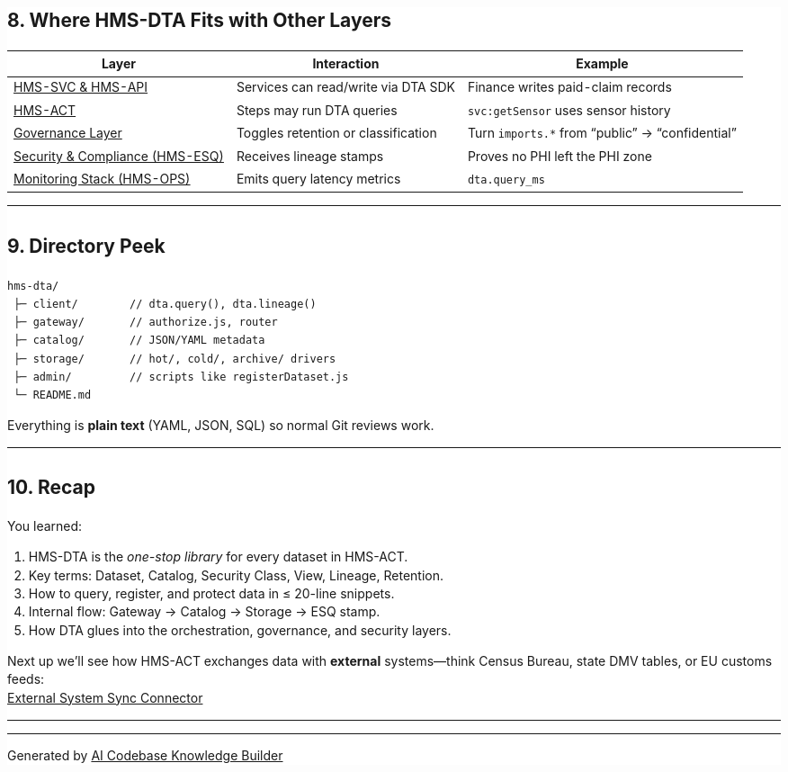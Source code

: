 ## 8. Where HMS-DTA Fits with Other Layers

| Layer | Interaction | Example |
|-------|-------------|---------|
| [HMS-SVC & HMS-API](10_backend_service_apis__hms_svc___hms_api__.md) | Services can read/write via DTA SDK | Finance writes paid-claim records |
| [HMS-ACT](09_hms_act_orchestration_engine_.md) | Steps may run DTA queries | `svc:getSensor` uses sensor history |
| [Governance Layer](06_governance_layer__hms_sys___hms_gov__.md) | Toggles retention or classification | Turn `imports.*` from “public” → “confidential” |
| [Security & Compliance (HMS-ESQ)](11_security___compliance_engine__hms_esq__.md) | Receives lineage stamps | Proves no PHI left the PHI zone |
| [Monitoring Stack (HMS-OPS)](12_monitoring___telemetry_stack__hms_ops__.md) | Emits query latency metrics | `dta.query_ms` |

---

## 9. Directory Peek

```
hms-dta/
 ├─ client/        // dta.query(), dta.lineage()
 ├─ gateway/       // authorize.js, router
 ├─ catalog/       // JSON/YAML metadata
 ├─ storage/       // hot/, cold/, archive/ drivers
 ├─ admin/         // scripts like registerDataset.js
 └─ README.md
```

Everything is **plain text** (YAML, JSON, SQL) so normal Git reviews work.

---

## 10. Recap

You learned:

1. HMS-DTA is the *one-stop library* for every dataset in HMS-ACT.  
2. Key terms: Dataset, Catalog, Security Class, View, Lineage, Retention.  
3. How to query, register, and protect data in ≤ 20-line snippets.  
4. Internal flow: Gateway → Catalog → Storage → ESQ stamp.  
5. How DTA glues into the orchestration, governance, and security layers.

Next up we’ll see how HMS-ACT exchanges data with **external** systems—think Census Bureau, state DMV tables, or EU customs feeds:  
[External System Sync Connector](14_external_system_sync_connector_.md)

---

---

Generated by [AI Codebase Knowledge Builder](https://github.com/The-Pocket/Tutorial-Codebase-Knowledge)